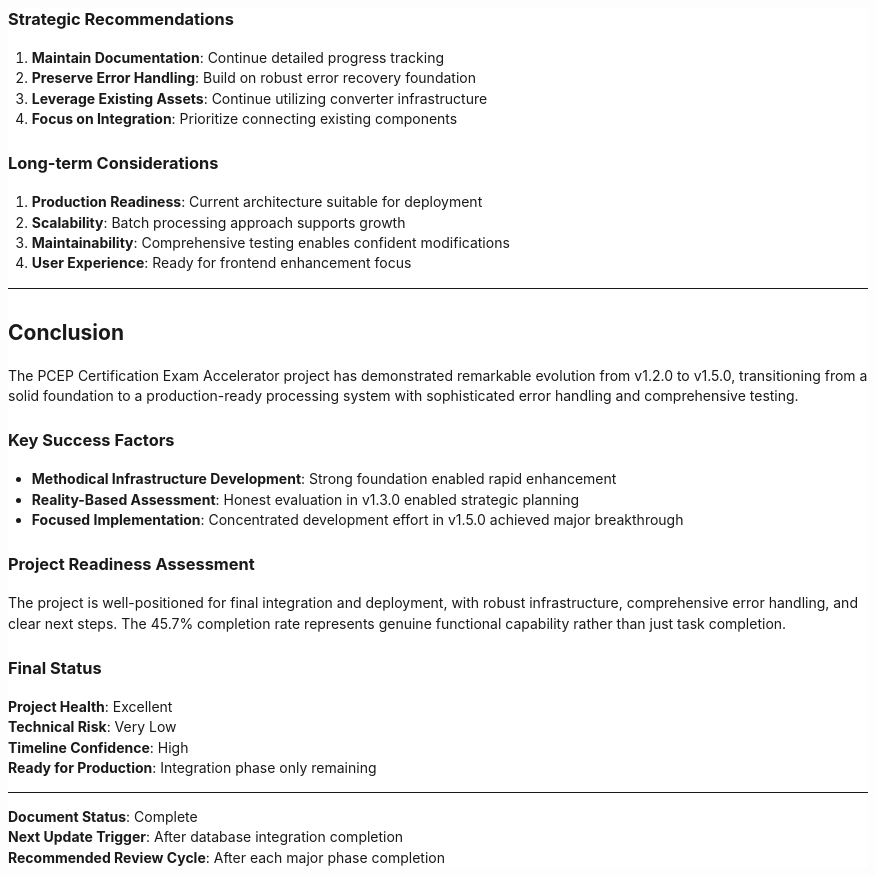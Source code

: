 ### Strategic Recommendations
1. **Maintain Documentation**: Continue detailed progress tracking
2. **Preserve Error Handling**: Build on robust error recovery foundation
3. **Leverage Existing Assets**: Continue utilizing converter infrastructure
4. **Focus on Integration**: Prioritize connecting existing components

### Long-term Considerations
1. **Production Readiness**: Current architecture suitable for deployment
2. **Scalability**: Batch processing approach supports growth
3. **Maintainability**: Comprehensive testing enables confident modifications
4. **User Experience**: Ready for frontend enhancement focus

---

## Conclusion

The PCEP Certification Exam Accelerator project has demonstrated remarkable evolution from v1.2.0 to v1.5.0, transitioning from a solid foundation to a production-ready processing system with sophisticated error handling and comprehensive testing.

### Key Success Factors
- **Methodical Infrastructure Development**: Strong foundation enabled rapid enhancement
- **Reality-Based Assessment**: Honest evaluation in v1.3.0 enabled strategic planning
- **Focused Implementation**: Concentrated development effort in v1.5.0 achieved major breakthrough

### Project Readiness Assessment
The project is well-positioned for final integration and deployment, with robust infrastructure, comprehensive error handling, and clear next steps. The 45.7% completion rate represents genuine functional capability rather than just task completion.

### Final Status
**Project Health**: Excellent  
**Technical Risk**: Very Low  
**Timeline Confidence**: High  
**Ready for Production**: Integration phase only remaining

---

**Document Status**: Complete  
**Next Update Trigger**: After database integration completion  
**Recommended Review Cycle**: After each major phase completion
